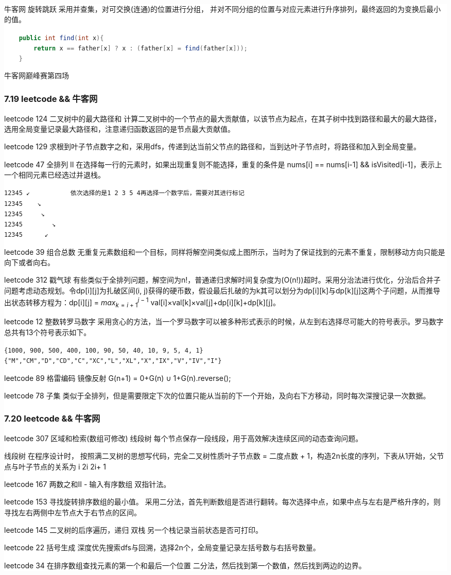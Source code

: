 牛客网 旋转跳跃 采用并查集，对可交换(连通)的位置进行分组， 并对不同分组的位置与对应元素进行升序排列，最终返回的为变换后最小的值。

```java
    public int find(int x){
        return x == father[x] ? x : (father[x] = find(father[x]));
    }
```

牛客网巅峰赛第四场

### 7.19 leetcode && 牛客网

leetcode 124 二叉树中的最大路径和  计算二叉树中的一个节点的最大贡献值，以该节点为起点，在其子树中找到路径和最大的最大路径，选用全局变量记录最大路径和，注意递归函数返回的是节点最大贡献值。

leetcode 129 求根到叶子节点数字之和，采用dfs，传递到达当前父节点的路径和，当到达叶子节点时，将路径和加入到全局变量。

leetcode 47 全排列 II   在选择每一行的元素时，如果出现重复则不能选择，重复的条件是 nums[i] == nums[i-1]  &&  isVisited[i-1]，表示上一个相同元素已经选过并退栈。

```
12345 ↙           依次选择的是1 2 3 5 4再选择一个数字后，需要对其进行标记
12345    ↘
12345     ↘
12345        ↘
12345      ↙
```

leetcode 39 组合总数 无重复元素数组和一个目标，同样将解空间类似成上图所示，当时为了保证找到的元素不重复，限制移动方向只能是向下或者向右。

leetcode 312 戳气球  有些类似于全排列问题，解空间为n!，普通递归求解时间复杂度为(O(n!))超时。采用分治法进行优化，分治后合并子问题考虑动态规划。令dp\[i][j]为扎破区间(i, j)获得的硬币数，假设最后扎破的为k其可以划分为dp\[i][k]与dp\[k][j]这两个子问题，从而推导出状态转移方程为：dp\[i][j] = $max_{k=i+1}^{j-1}$ val[i]×val[k]×val[j]+dp\[i][k]+dp\[k][j]。

leetcode  12 整数转罗马数字 采用贪心的方法，当一个罗马数字可以被多种形式表示的时候，从左到右选择尽可能大的符号表示。罗马数字总共有13个符号表示如下。

```
{1000, 900, 500, 400, 100, 90, 50, 40, 10, 9, 5, 4, 1}
{"M","CM","D","CD","C","XC","L","XL","X","IX","V","IV","I"}
```

leetcode 89 格雷编码  镜像反射 G(n+1) = 0+G(n)  $\cup$  1+G(n).reverse();

leetcode 78 子集  类似于全排列，但是需要限定下次的位置只能从当前的下一个开始，及向右下方移动，同时每次深搜记录一次数据。

### 7.20 leetcode && 牛客网

leetcode  307 区域和检索(数组可修改) 线段树 每个节点保存一段线段，用于高效解决连续区间的动态查询问题。

线段树  在程序设计时， 按照满二叉树的思想写代码，完全二叉树性质叶子节点数 = 二度点数 + 1，构造2n长度的序列，下表从1开始，父节点与叶子节点的关系为 i 2i 2i+ 1

leetcode 167 两数之和II - 输入有序数组 双指针法。

leetcode 153 寻找旋转排序数组的最小值。 采用二分法，首先判断数组是否进行翻转。每次选择中点，如果中点与左右是严格升序的，则寻找左右两侧中左节点大于右节点的区间。 

leetcode 145 二叉树的后序遍历，递归 双栈 另一个栈记录当前状态是否可打印。

leetcode 22  括号生成 深度优先搜索dfs与回溯，选择2n个，全局变量记录左括号数与右括号数量。

leetcode 34  在排序数组查找元素的第一个和最后一个位置 二分法，然后找到第一个数值，然后找到两边的边界。
